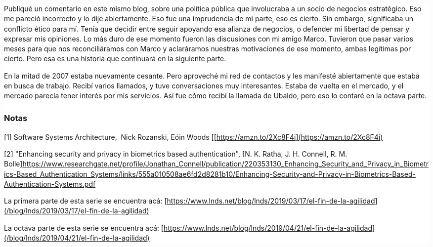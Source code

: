 Publiqué un comentario en este mismo blog, sobre una política pública
que involucraba a un socio de negocios estratégico. Eso me pareció
incorrecto y lo dije abiertamente. Eso fue una imprudencia de mi parte,
eso es cierto. Sin embargo, significaba un conflicto ético para mí.
Tenía que decidir entre seguir apoyando esa alianza de negocios, o
defender mi libertad de pensar y expresar mis opiniones. Lo más duro de
ese momento fueron las discusiones con mi amigo Marco. Tuvieron que
pasar varios meses para que nos reconciliáramos con Marco y aclaráramos
nuestras motivaciones de ese momento, ambas legítimas por cierto. Pero
esa es una historia que continuará en la siguiente
parte.

En la mitad de 2007 estaba nuevamente cesante. Pero aproveché mi red de
contactos y les manifesté abiertamente que estaba en busca de trabajo.
Recibí varios llamados, y tuve conversaciones muy interesantes. Estaba
de vuelta en el mercado, y el mercado parecía tener interés por mis
servicios. Así fue cómo recibí la llamada de Ubaldo, pero eso lo contaré
en la octava parte.

### Notas

\[1\] Software Systems Architecture,  Nick Rozanski, Eóin
Woods [[https://amzn.to/2Xc8F4i](https://amzn.to/2Xc8F4i)

\[2\] "Enhancing security and privacy in biometrics based authentication", [N.
K. Ratha, J. H. Connell, R. M. Bolle]<https://www.researchgate.net/profile/Jonathan_Connell/publication/220353130_Enhancing_Security_and_Privacy_in_Biometrics-Based_Authentication_Systems/links/555a010508ae6fd2d8281b10/Enhancing-Security-and-Privacy-in-Biometrics-Based-Authentication-Systems.pdf>

La primera parte de esta serie se encuentra
acá: [https://www.lnds.net/blog/lnds/2019/03/17/el-fin-de-la-agilidad](/blog/lnds/2019/03/17/el-fin-de-la-agilidad)

La octava parte de esta serie se encuentra
acá: [https://www.lnds.net/blog/lnds/2019/04/21/el-fin-de-la-agilidad](/blog/lnds/2019/04/21/el-fin-de-la-agilidad)


